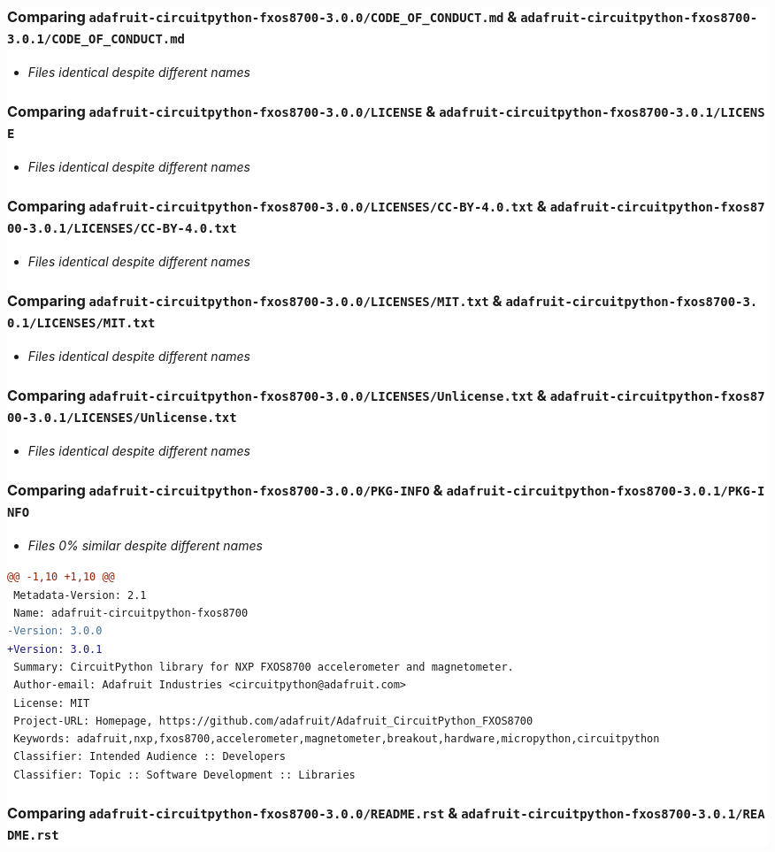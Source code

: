 ### Comparing `adafruit-circuitpython-fxos8700-3.0.0/CODE_OF_CONDUCT.md` & `adafruit-circuitpython-fxos8700-3.0.1/CODE_OF_CONDUCT.md`

 * *Files identical despite different names*

### Comparing `adafruit-circuitpython-fxos8700-3.0.0/LICENSE` & `adafruit-circuitpython-fxos8700-3.0.1/LICENSE`

 * *Files identical despite different names*

### Comparing `adafruit-circuitpython-fxos8700-3.0.0/LICENSES/CC-BY-4.0.txt` & `adafruit-circuitpython-fxos8700-3.0.1/LICENSES/CC-BY-4.0.txt`

 * *Files identical despite different names*

### Comparing `adafruit-circuitpython-fxos8700-3.0.0/LICENSES/MIT.txt` & `adafruit-circuitpython-fxos8700-3.0.1/LICENSES/MIT.txt`

 * *Files identical despite different names*

### Comparing `adafruit-circuitpython-fxos8700-3.0.0/LICENSES/Unlicense.txt` & `adafruit-circuitpython-fxos8700-3.0.1/LICENSES/Unlicense.txt`

 * *Files identical despite different names*

### Comparing `adafruit-circuitpython-fxos8700-3.0.0/PKG-INFO` & `adafruit-circuitpython-fxos8700-3.0.1/PKG-INFO`

 * *Files 0% similar despite different names*

```diff
@@ -1,10 +1,10 @@
 Metadata-Version: 2.1
 Name: adafruit-circuitpython-fxos8700
-Version: 3.0.0
+Version: 3.0.1
 Summary: CircuitPython library for NXP FXOS8700 accelerometer and magnetometer.
 Author-email: Adafruit Industries <circuitpython@adafruit.com>
 License: MIT
 Project-URL: Homepage, https://github.com/adafruit/Adafruit_CircuitPython_FXOS8700
 Keywords: adafruit,nxp,fxos8700,accelerometer,magnetometer,breakout,hardware,micropython,circuitpython
 Classifier: Intended Audience :: Developers
 Classifier: Topic :: Software Development :: Libraries
```

### Comparing `adafruit-circuitpython-fxos8700-3.0.0/README.rst` & `adafruit-circuitpython-fxos8700-3.0.1/README.rst`

